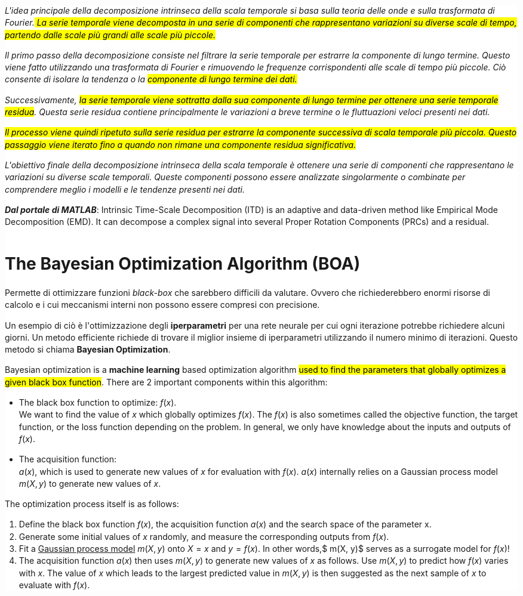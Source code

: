 *L'idea principale della decomposizione intrinseca della scala temporale si basa sulla teoria delle onde e sulla trasformata di Fourier.<mark> La serie temporale viene decomposta in una serie di componenti che rappresentano variazioni su diverse scale di tempo, partendo dalle scale più grandi alle scale più piccole.</mark>*

*Il primo passo della decomposizione consiste nel filtrare la serie temporale per estrarre la componente di lungo termine. Questo viene fatto utilizzando una trasformata di Fourier e rimuovendo le frequenze corrispondenti alle scale di tempo più piccole. Ciò consente di isolare la tendenza o la <mark>componente di lungo termine dei dati.*

*Successivamente, <mark>la serie temporale viene sottratta dalla sua componente di lungo termine per ottenere una serie temporale residua</mark>. Questa serie residua contiene principalmente le variazioni a breve termine o le fluttuazioni veloci presenti nei dati.*

*<mark>Il processo viene quindi ripetuto sulla serie residua per estrarre la componente successiva di scala temporale più piccola. Questo passaggio viene iterato fino a quando non rimane una componente residua significativa.*

*L'obiettivo finale della decomposizione intrinseca della scala temporale è ottenere una serie di componenti che rappresentano le variazioni su diverse scale temporali. Queste componenti possono essere analizzate singolarmente o combinate per comprendere meglio i modelli e le tendenze presenti nei dati.*

***Dal portale di MATLAB***: 
Intrinsic Time-Scale Decomposition (ITD) is an adaptive and data-driven method like Empirical Mode Decomposition (EMD). It can decompose a complex signal into several Proper Rotation Components (PRCs) and a residual. 

# The Bayesian Optimization Algorithm (BOA)

Permette di ottimizzare funzioni *black-box* che sarebbero difficili da valutare. Ovvero che richiederebbero enormi risorse di calcolo e i cui meccanismi interni non possono essere compresi con precisione. 

Un esempio di ciò è l'ottimizzazione degli **iperparametri** per una rete neurale per cui ogni iterazione potrebbe richiedere alcuni giorni. Un metodo efficiente richiede di trovare il miglior insieme di iperparametri utilizzando il numero minimo di iterazioni. Questo metodo si chiama **Bayesian Optimization**. 

Bayesian optimization is a **machine learning** based optimization algorithm <mark>used to find the parameters that globally optimizes a given black box function</mark>. There are 2 important components within this algorithm:

* The black box function to optimize: $f(x)$.<br>
  We want to find the value of $x$ which globally optimizes $f(x)$. The $f(x)$ is also sometimes called the objective function, the target function, or the loss function depending on the problem. In general, we only have knowledge about the inputs and outputs of $f(x)$.

* The acquisition function: <br>
  $a(x)$, which is used to generate new values of $x$ for evaluation with $f(x)$. $a(x)$ internally relies on a Gaussian process model $m(X, y)$ to generate new values of $x$.

The optimization process itself is as follows:

1. Define the black box function $f(x)$, the acquisition function $a(x)$ and the search space of the parameter x.
2. Generate some initial values of $x$ randomly, and measure the corresponding outputs from $f(x)$.
3. Fit a <a href="">Gaussian process model</a> $m(X, y)$ onto $X = x$ and $y = f(x)$. In other words,$ m(X, y)$ serves as a surrogate model for $f(x)$!
4. The acquisition function $a(x)$ then uses $m(X, y)$ to generate new values of $x$ as follows. Use $m(X, y)$ to predict how $f(x)$ varies with $x$. The value of $x$ which leads to the largest predicted value in $m(X, y)$ is then suggested as the next sample of $x$ to evaluate with $f(x)$.

